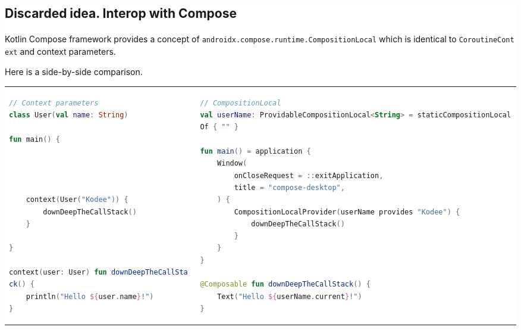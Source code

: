 ## Discarded idea. Interop with Compose

Kotlin Compose framework provides a concept of `androidx.compose.runtime.CompositionLocal`
which is identical to `CoroutineContext` and context parameters.

Here is a side-by-side comparison.

<table>
<tr>
<td>

```kotlin
// Context parameters
class User(val name: String)

fun main() {




    context(User("Kodee")) {
        downDeepTheCallStack()
    }

}

context(user: User) fun downDeepTheCallStack() {
    println("Hello ${user.name}!")
}
```
</td>
<td>

```kotlin
// CompositionLocal
val userName: ProvidableCompositionLocal<String> = staticCompositionLocalOf { "" }

fun main() = application {
    Window(
        onCloseRequest = ::exitApplication,
        title = "compose-desktop",
    ) {
        CompositionLocalProvider(userName provides "Kodee") {
            downDeepTheCallStack()
        }
    }
}

@Composable fun downDeepTheCallStack() {
    Text("Hello ${userName.current}!")
}
```
</td>
</tr>
</table>
